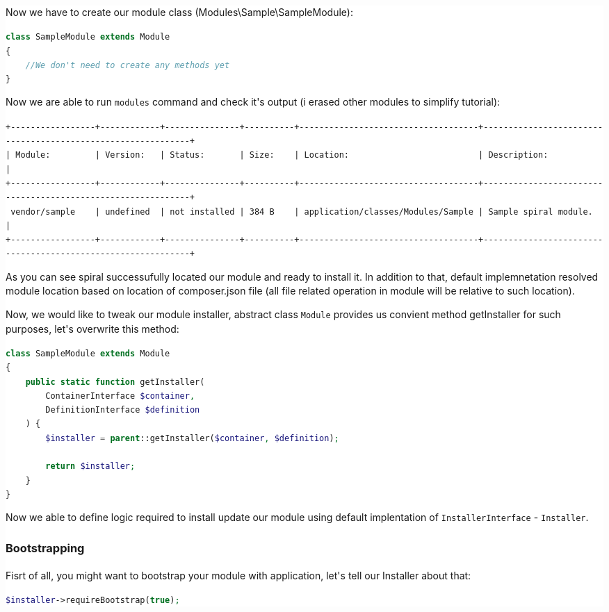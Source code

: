 Now we have to create our module class (Modules\Sample\SampleModule):

```php
class SampleModule extends Module
{
    //We don't need to create any methods yet
}
```

Now we are able to run `modules` command and check it's output (i erased other modules to simplify tutorial):

```
+-----------------+------------+---------------+----------+------------------------------------+-------------------------------------------------------------+
| Module:         | Version:   | Status:       | Size:    | Location:                          | Description:                                                |
+-----------------+------------+---------------+----------+------------------------------------+-------------------------------------------------------------+
 vendor/sample    | undefined  | not installed | 384 B    | application/classes/Modules/Sample | Sample spiral module.                                       |
+-----------------+------------+---------------+----------+------------------------------------+-------------------------------------------------------------+
```

As you can see spiral successufully located our module and ready to install it. In addition to that, default implemnetation resolved module location based on location of
composer.json file (all file related operation in module will be relative to such location).

Now, we would like to tweak our module installer, abstract class `Module` provides us convient method getInstaller for such purposes, let's overwrite this method:

```php
class SampleModule extends Module
{
    public static function getInstaller(
        ContainerInterface $container,
        DefinitionInterface $definition
    ) {
        $installer = parent::getInstaller($container, $definition);

        return $installer;
    }
}
```

Now we able to define logic required to install update our module using default implentation of `InstallerInterface` - `Installer`.

### Bootstrapping
Fisrt of all, you might want to bootstrap your module with application, let's tell our Installer about that:

```php
$installer->requireBootstrap(true);
```
